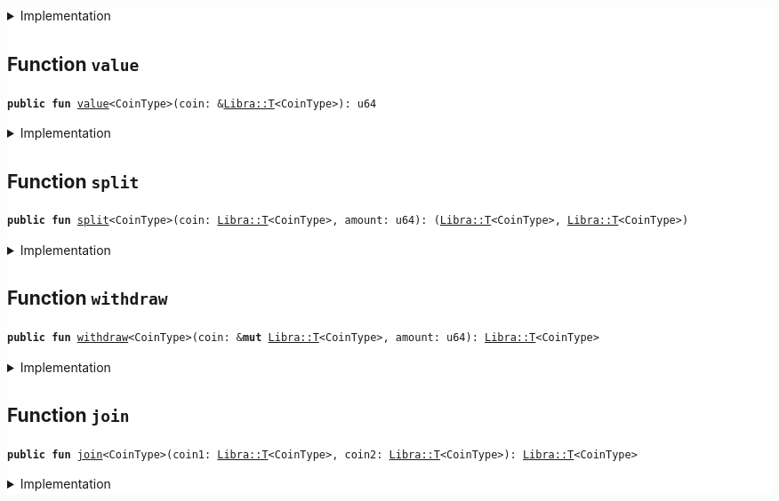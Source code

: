 

<details><summary>Implementation</summary></details>

<a name="0x0_Libra_value"></a>

## Function `value`



<pre><code><b>public</b> <b>fun</b> <a href="#0x0_Libra_value">value</a>&lt;CoinType&gt;(coin: &<a href="#0x0_Libra_T">Libra::T</a>&lt;CoinType&gt;): u64
</code></pre>



<details><summary>Implementation</summary></details>

<a name="0x0_Libra_split"></a>

## Function `split`



<pre><code><b>public</b> <b>fun</b> <a href="#0x0_Libra_split">split</a>&lt;CoinType&gt;(coin: <a href="#0x0_Libra_T">Libra::T</a>&lt;CoinType&gt;, amount: u64): (<a href="#0x0_Libra_T">Libra::T</a>&lt;CoinType&gt;, <a href="#0x0_Libra_T">Libra::T</a>&lt;CoinType&gt;)
</code></pre>



<details><summary>Implementation</summary></details>

<a name="0x0_Libra_withdraw"></a>

## Function `withdraw`



<pre><code><b>public</b> <b>fun</b> <a href="#0x0_Libra_withdraw">withdraw</a>&lt;CoinType&gt;(coin: &<b>mut</b> <a href="#0x0_Libra_T">Libra::T</a>&lt;CoinType&gt;, amount: u64): <a href="#0x0_Libra_T">Libra::T</a>&lt;CoinType&gt;
</code></pre>



<details><summary>Implementation</summary></details>

<a name="0x0_Libra_join"></a>

## Function `join`



<pre><code><b>public</b> <b>fun</b> <a href="#0x0_Libra_join">join</a>&lt;CoinType&gt;(coin1: <a href="#0x0_Libra_T">Libra::T</a>&lt;CoinType&gt;, coin2: <a href="#0x0_Libra_T">Libra::T</a>&lt;CoinType&gt;): <a href="#0x0_Libra_T">Libra::T</a>&lt;CoinType&gt;
</code></pre>



<details><summary>Implementation</summary></details>
